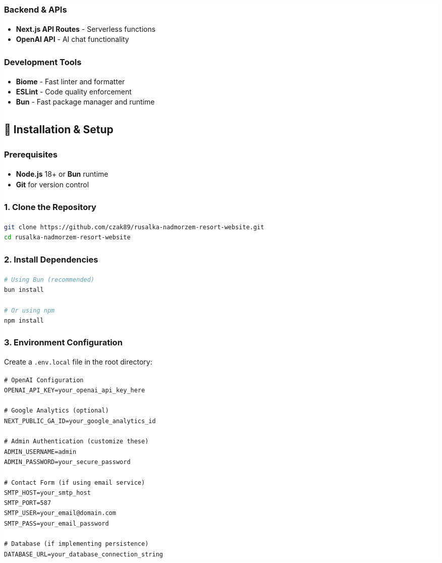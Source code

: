 ### Backend & APIs
- **Next.js API Routes** - Serverless functions
- **OpenAI API** - AI chat functionality

### Development Tools
- **Biome** - Fast linter and formatter
- **ESLint** - Code quality enforcement
- **Bun** - Fast package manager and runtime

## 🚀 Installation & Setup

### Prerequisites
- **Node.js** 18+ or **Bun** runtime
- **Git** for version control

### 1. Clone the Repository
```bash
git clone https://github.com/czak89/rusalka-nadmorzem-resort-website.git
cd rusalka-nadmorzem-resort-website
```

### 2. Install Dependencies
```bash
# Using Bun (recommended)
bun install

# Or using npm
npm install
```

### 3. Environment Configuration
Create a `.env.local` file in the root directory:

```env
# OpenAI Configuration
OPENAI_API_KEY=your_openai_api_key_here

# Google Analytics (optional)
NEXT_PUBLIC_GA_ID=your_google_analytics_id

# Admin Authentication (customize these)
ADMIN_USERNAME=admin
ADMIN_PASSWORD=your_secure_password

# Contact Form (if using email service)
SMTP_HOST=your_smtp_host
SMTP_PORT=587
SMTP_USER=your_email@domain.com
SMTP_PASS=your_email_password

# Database (if implementing persistence)
DATABASE_URL=your_database_connection_string
```
